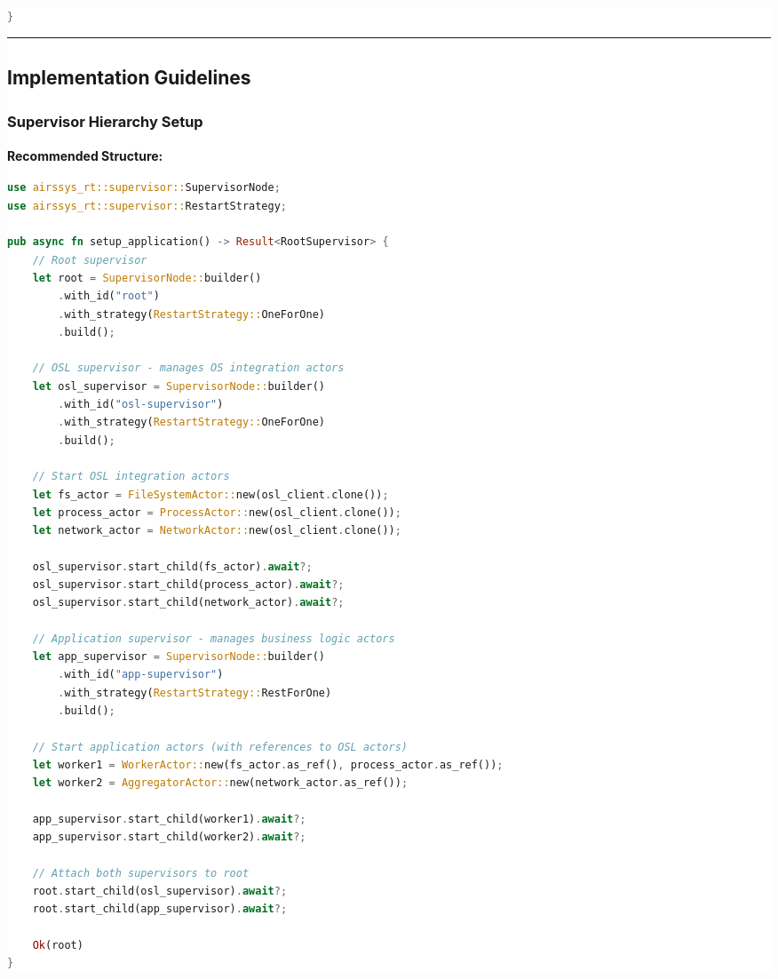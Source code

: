 ```rust
}
```

---

## Implementation Guidelines

### Supervisor Hierarchy Setup

**Recommended Structure:**
```rust
use airssys_rt::supervisor::SupervisorNode;
use airssys_rt::supervisor::RestartStrategy;

pub async fn setup_application() -> Result<RootSupervisor> {
    // Root supervisor
    let root = SupervisorNode::builder()
        .with_id("root")
        .with_strategy(RestartStrategy::OneForOne)
        .build();
    
    // OSL supervisor - manages OS integration actors
    let osl_supervisor = SupervisorNode::builder()
        .with_id("osl-supervisor")
        .with_strategy(RestartStrategy::OneForOne)
        .build();
    
    // Start OSL integration actors
    let fs_actor = FileSystemActor::new(osl_client.clone());
    let process_actor = ProcessActor::new(osl_client.clone());
    let network_actor = NetworkActor::new(osl_client.clone());
    
    osl_supervisor.start_child(fs_actor).await?;
    osl_supervisor.start_child(process_actor).await?;
    osl_supervisor.start_child(network_actor).await?;
    
    // Application supervisor - manages business logic actors
    let app_supervisor = SupervisorNode::builder()
        .with_id("app-supervisor")
        .with_strategy(RestartStrategy::RestForOne)
        .build();
    
    // Start application actors (with references to OSL actors)
    let worker1 = WorkerActor::new(fs_actor.as_ref(), process_actor.as_ref());
    let worker2 = AggregatorActor::new(network_actor.as_ref());
    
    app_supervisor.start_child(worker1).await?;
    app_supervisor.start_child(worker2).await?;
    
    // Attach both supervisors to root
    root.start_child(osl_supervisor).await?;
    root.start_child(app_supervisor).await?;
    
    Ok(root)
}
```
